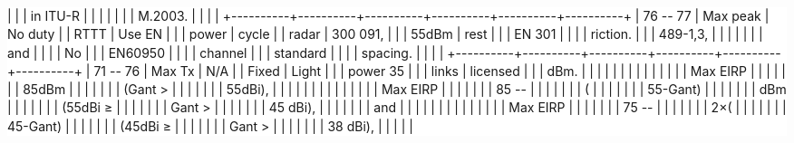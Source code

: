 |          |          | in ITU-R |          |          |          |
|          |          | M.2003.  |          |          |          |
+----------+----------+----------+----------+----------+----------+
| 76 -- 77 | Max peak | No duty  |          | RTTT     | Use EN   |
|          | power    | cycle    |          | radar    | 300 091, |
|          | 55dBm    | rest     |          |          | EN 301   |
|          |          | riction. |          |          | 489-1,3, |
|          |          |          |          |          | and      |
|          |          | No       |          |          | EN60950  |
|          |          | channel  |          |          | standard |
|          |          | spacing. |          |          |          |
+----------+----------+----------+----------+----------+----------+
| 71 -- 76 | Max Tx   | N/A      |          | Fixed    | Light    |
|          | power 35 |          |          | links    | licensed |
|          | dBm.     |          |          |          |          |
|          |          |          |          |          |          |
|          | Max EIRP |          |          |          |          |
|          | 85dBm    |          |          |          |          |
|          | (Gant \> |          |          |          |          |
|          | 55dBi),  |          |          |          |          |
|          |          |          |          |          |          |
|          | Max EIRP |          |          |          |          |
|          | 85 --    |          |          |          |          |
|          | (        |          |          |          |          |
|          | 55-Gant) |          |          |          |          |
|          | dBm      |          |          |          |          |
|          | (55dBi ≥ |          |          |          |          |
|          | Gant \>  |          |          |          |          |
|          | 45 dBi), |          |          |          |          |
|          | and      |          |          |          |          |
|          |          |          |          |          |          |
|          | Max EIRP |          |          |          |          |
|          | 75 --    |          |          |          |          |
|          | 2×(      |          |          |          |          |
|          | 45-Gant) |          |          |          |          |
|          | (45dBi ≥ |          |          |          |          |
|          | Gant \>  |          |          |          |          |
|          | 38 dBi), |          |          |          |          |